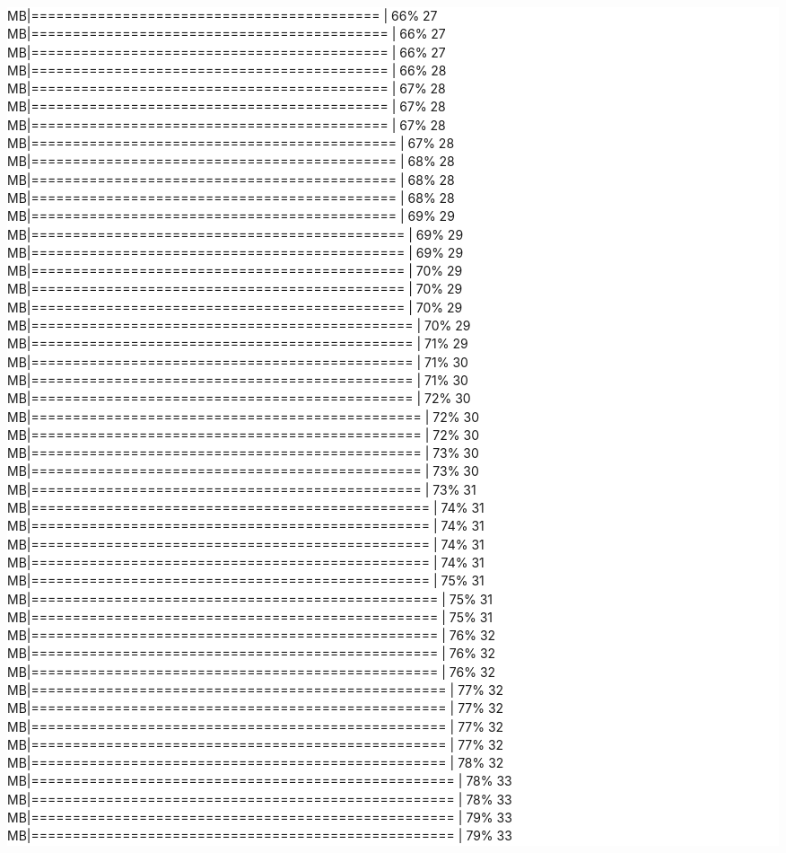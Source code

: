 MB|==========================================                      |  66%   27 MB|===========================================                     |  66%   27 MB|===========================================                     |  66%   27 MB|===========================================                     |  66%   28 MB|===========================================                     |  67%   28 MB|===========================================                     |  67%   28 MB|===========================================                     |  67%   28 MB|============================================                    |  67%   28 MB|============================================                    |  68%   28 MB|============================================                    |  68%   28 MB|============================================                    |  68%   28 MB|============================================                    |  69%   29 MB|=============================================                   |  69%   29 MB|=============================================                   |  69%   29 MB|=============================================                   |  70%   29 MB|=============================================                   |  70%   29 MB|=============================================                   |  70%   29 MB|==============================================                  |  70%   29 MB|==============================================                  |  71%   29 MB|==============================================                  |  71%   30 MB|==============================================                  |  71%   30 MB|==============================================                  |  72%   30 MB|===============================================                 |  72%   30 MB|===============================================                 |  72%   30 MB|===============================================                 |  73%   30 MB|===============================================                 |  73%   30 MB|===============================================                 |  73%   31 MB|================================================                |  74%   31 MB|================================================                |  74%   31 MB|================================================                |  74%   31 MB|================================================                |  74%   31 MB|================================================                |  75%   31 MB|=================================================               |  75%   31 MB|=================================================               |  75%   31 MB|=================================================               |  76%   32 MB|=================================================               |  76%   32 MB|=================================================               |  76%   32 MB|==================================================              |  77%   32 MB|==================================================              |  77%   32 MB|==================================================              |  77%   32 MB|==================================================              |  77%   32 MB|==================================================              |  78%   32 MB|===================================================             |  78%   33 MB|===================================================             |  78%   33 MB|===================================================             |  79%   33 MB|===================================================             |  79%   33
